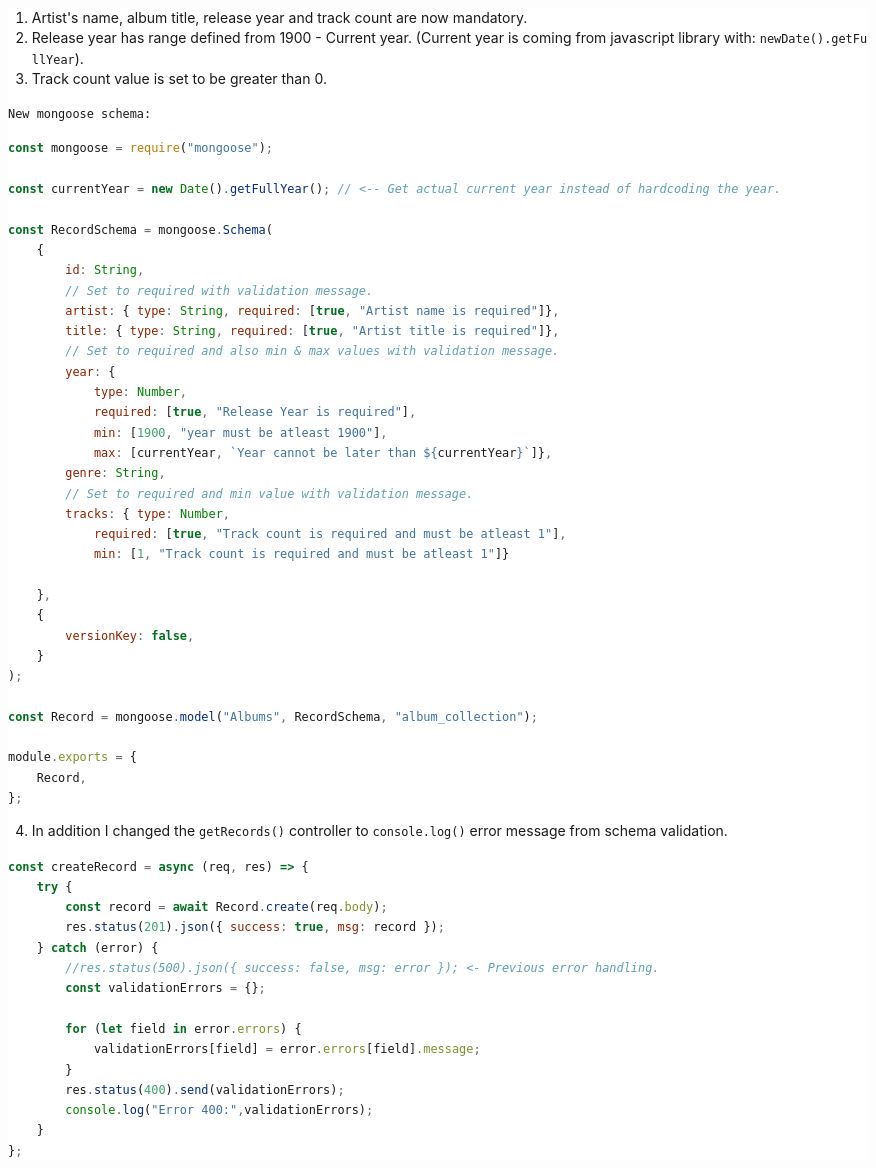 ```js
```  
1. Artist's name, album title, release year and track count are now mandatory.
2. Release year has range defined from 1900 - Current year. (Current year is coming from javascript library with: `newDate().getFullYear`).
3. Track count value is set to be greater than 0.

`New mongoose schema:`

```js
const mongoose = require("mongoose");

const currentYear = new Date().getFullYear(); // <-- Get actual current year instead of hardcoding the year.

const RecordSchema = mongoose.Schema(
	{
		id: String,
        // Set to required with validation message.
		artist: { type: String, required: [true, "Artist name is required"]}, 
		title: { type: String, required: [true, "Artist title is required"]},
        // Set to required and also min & max values with validation message.
		year: {
			type: Number,
			required: [true, "Release Year is required"],
			min: [1900, "year must be atleast 1900"],
			max: [currentYear, `Year cannot be later than ${currentYear}`]},
		genre: String,
        // Set to required and min value with validation message.
		tracks: { type: Number,
			required: [true, "Track count is required and must be atleast 1"],
			min: [1, "Track count is required and must be atleast 1"]}

	},
	{
		versionKey: false,
	}
);

const Record = mongoose.model("Albums", RecordSchema, "album_collection");

module.exports = {
	Record,
};
```

4. In addition I changed the `getRecords()` controller to `console.log()` error message from schema validation.

```js
const createRecord = async (req, res) => {
	try {
		const record = await Record.create(req.body);
		res.status(201).json({ success: true, msg: record });
	} catch (error) {
		//res.status(500).json({ success: false, msg: error }); <- Previous error handling.
		const validationErrors = {};

		for (let field in error.errors) {
			validationErrors[field] = error.errors[field].message;
		}
		res.status(400).send(validationErrors);
		console.log("Error 400:",validationErrors); 
	}
};
```

